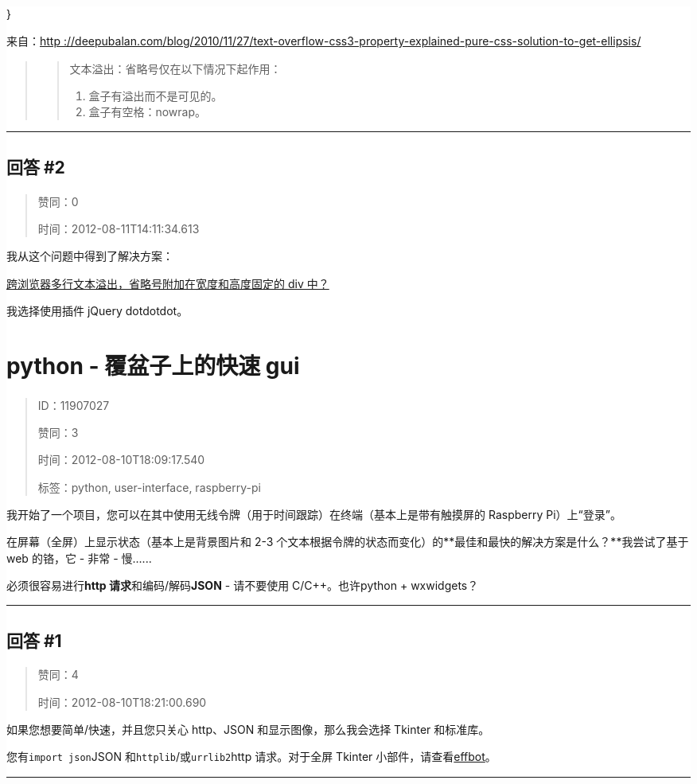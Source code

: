 }

来自：[http ://deepubalan.com/blog/2010/11/27/text-overflow-css3-property-explained-pure-css-solution-to-get-ellipsis/](http://deepubalan.com/blog/2010/11/27/text-overflow-css3-property-explained-pure-css-solution-to-get-ellipsis/)

> > 文本溢出：省略号仅在以下情况下起作用：
> > 
> > 1.  盒子有溢出而不是可见的。
> > 2.  盒子有空格：nowrap。

* * *

## 回答 #2

> 赞同：0
> 
> 时间：2012-08-11T14:11:34.613

我从这个问题中得到了解决方案：

[跨浏览器多行文本溢出，省略号附加在宽度和高度固定的 div 中？](https://stackoverflow.com/questions/3404508/cross-browsers-mult-lines-text-overflow-with-ellipsis-appended-within-a-widthhe)

我选择使用插件 jQuery dotdotdot。

# python - 覆盆子上的快速 gui

> ID：11907027
> 
> 赞同：3
> 
> 时间：2012-08-10T18:09:17.540
> 
> 标签：python, user-interface, raspberry-pi

我开始了一个项目，您可以在其中使用无线令牌（用于时间跟踪）在终端（基本上是带有触摸屏的 Raspberry Pi）上“登录”。

在屏幕（全屏）上显示状态（基本上是背景图片和 2-3 个文本根据令牌的状态而变化）的**最佳和最快的解决方案是什么？**我尝试了基于 web 的铬，它 - 非常 - 慢......

必须很容易进行**http 请求**和编码/解码**JSON** - 请不要使用 C/C++。也许python + wxwidgets？

* * *

## 回答 #1

> 赞同：4
> 
> 时间：2012-08-10T18:21:00.690

如果您想要简单/快速，并且您只关心 http、JSON 和显示图像，那么我会选择 Tkinter 和标准库。

您有`import json`JSON 和`httplib`/或`urrlib2`http 请求。对于全屏 Tkinter 小部件，请查看[effbot](http://www.effbot.org/zone/tkinter-toplevel-fullscreen.htm)。

* * *
